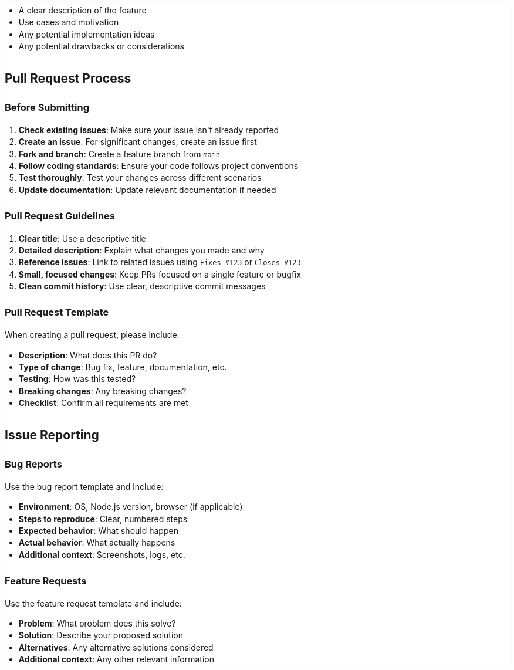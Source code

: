 - A clear description of the feature
- Use cases and motivation
- Any potential implementation ideas
- Any potential drawbacks or considerations

## Pull Request Process

### Before Submitting

1. **Check existing issues**: Make sure your issue isn't already reported
2. **Create an issue**: For significant changes, create an issue first
3. **Fork and branch**: Create a feature branch from `main`
4. **Follow coding standards**: Ensure your code follows project conventions
5. **Test thoroughly**: Test your changes across different scenarios
6. **Update documentation**: Update relevant documentation if needed

### Pull Request Guidelines

1. **Clear title**: Use a descriptive title
2. **Detailed description**: Explain what changes you made and why
3. **Reference issues**: Link to related issues using `Fixes #123` or `Closes #123`
4. **Small, focused changes**: Keep PRs focused on a single feature or bugfix
5. **Clean commit history**: Use clear, descriptive commit messages

### Pull Request Template

When creating a pull request, please include:

- **Description**: What does this PR do?
- **Type of change**: Bug fix, feature, documentation, etc.
- **Testing**: How was this tested?
- **Breaking changes**: Any breaking changes?
- **Checklist**: Confirm all requirements are met

## Issue Reporting

### Bug Reports

Use the bug report template and include:

- **Environment**: OS, Node.js version, browser (if applicable)
- **Steps to reproduce**: Clear, numbered steps
- **Expected behavior**: What should happen
- **Actual behavior**: What actually happens
- **Additional context**: Screenshots, logs, etc.

### Feature Requests

Use the feature request template and include:

- **Problem**: What problem does this solve?
- **Solution**: Describe your proposed solution
- **Alternatives**: Any alternative solutions considered
- **Additional context**: Any other relevant information
